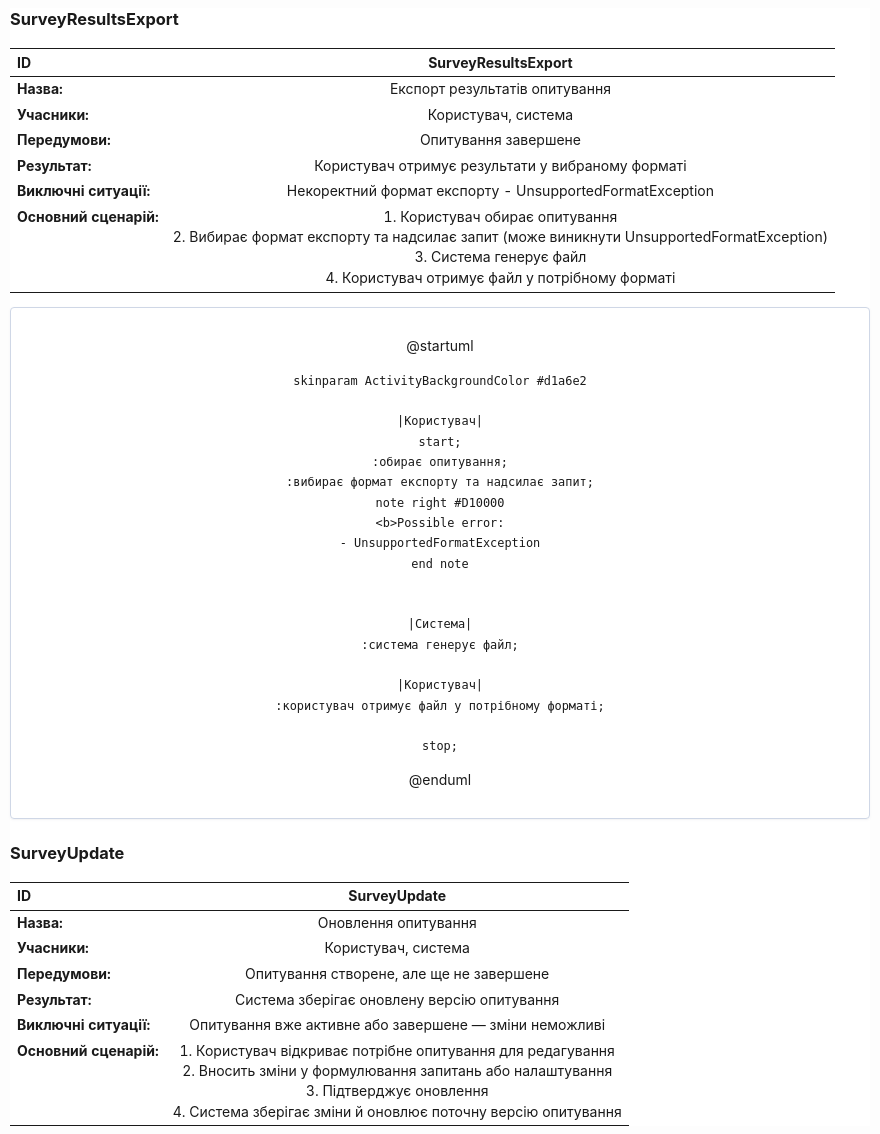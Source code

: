 ### SurveyResultsExport

| ID                     |                                                                                               SurveyResultsExport                                                                                               |
| :--------------------- | :-------------------------------------------------------------------------------------------------------------------------------------------------------------------------------------------------------------: |
| **Назва:**             |                                                                                         Експорт результатів опитування                                                                                          |
| **Учасники:**          |                                                                                               Користувач, система                                                                                               |
| **Передумови:**        |                                                                                              Опитування завершене                                                                                               |
| **Результат:**         |                                                                                Користувач отримує результати у вибраному форматі                                                                                |
| **Виключні ситуації:** |                                                                            Некоректний формат експорту - UnsupportedFormatException                                                                             |
| **Основний сценарій:** | 1. Користувач обирає опитування <br> 2. Вибирає формат експорту та надсилає запит (може виникнути UnsupportedFormatException) <br> 3. Система генерує файл <br> 4. Користувач отримує файл у потрібному форматі |

<center style="
    border-radius:4px;
    border: 1px solid #cfd7e6;
    box-shadow: 0 1px 3px 0 rgba(89,105,129,.05), 0 1px 1px 0 rgba(0,0,0,.025);
    padding: 1em;"
>

@startuml

    skinparam ActivityBackgroundColor #d1a6e2

    |Користувач|
    start;
    :обирає опитування;
    :вибирає формат експорту та надсилає запит;
    note right #D10000
    <b>Possible error:
    - UnsupportedFormatException
    end note


    |Система|
    :система генерує файл;

    |Користувач|
    :користувач отримує файл у потрібному форматі;

    stop;

@enduml

</center>

### SurveyUpdate

| ID                     |                                                                                                        SurveyUpdate                                                                                                         |
| :--------------------- | :-------------------------------------------------------------------------------------------------------------------------------------------------------------------------------------------------------------------------: |
| **Назва:**             |                                                                                                    Оновлення опитування                                                                                                     |
| **Учасники:**          |                                                                                                     Користувач, система                                                                                                     |
| **Передумови:**        |                                                                                          Опитування створене, але ще не завершене                                                                                           |
| **Результат:**         |                                                                                         Система зберігає оновлену версію опитування                                                                                         |
| **Виключні ситуації:** |                                                                                   Опитування вже активне або завершене — зміни неможливі                                                                                    |
| **Основний сценарій:** | 1. Користувач відкриває потрібне опитування для редагування <br> 2. Вносить зміни у формулювання запитань або налаштування <br> 3. Підтверджує оновлення <br> 4. Система зберігає зміни й оновлює поточну версію опитування |
